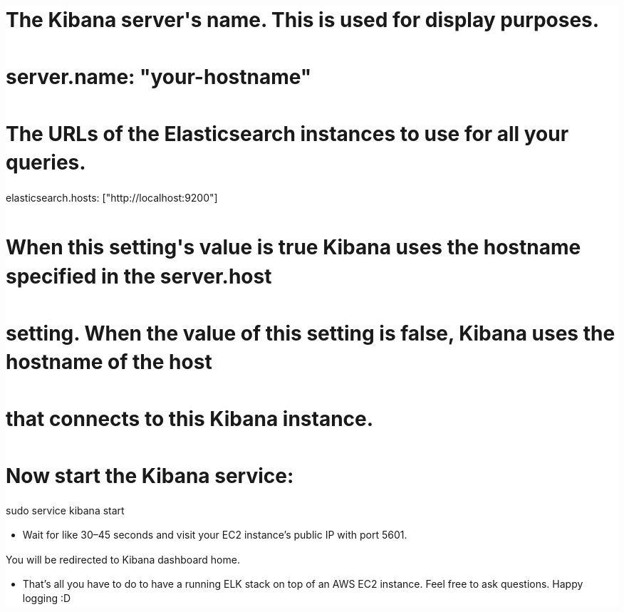 # The Kibana server's name.  This is used for display purposes.
# server.name: "your-hostname"
# The URLs of the Elasticsearch instances to use for all your queries.
elasticsearch.hosts: ["http://localhost:9200"]
# When this setting's value is true Kibana uses the hostname specified in the server.host
# setting. When the value of this setting is false, Kibana uses the hostname of the host
# that connects to this Kibana instance.


# Now start the Kibana service:

sudo service kibana start


* Wait for like 30–45 seconds and visit your EC2 instance’s public IP with port 5601.

You will be redirected to Kibana dashboard home.

* That’s all you have to do to have a running ELK stack on top of an AWS EC2 instance. Feel free to ask questions. Happy logging :D

